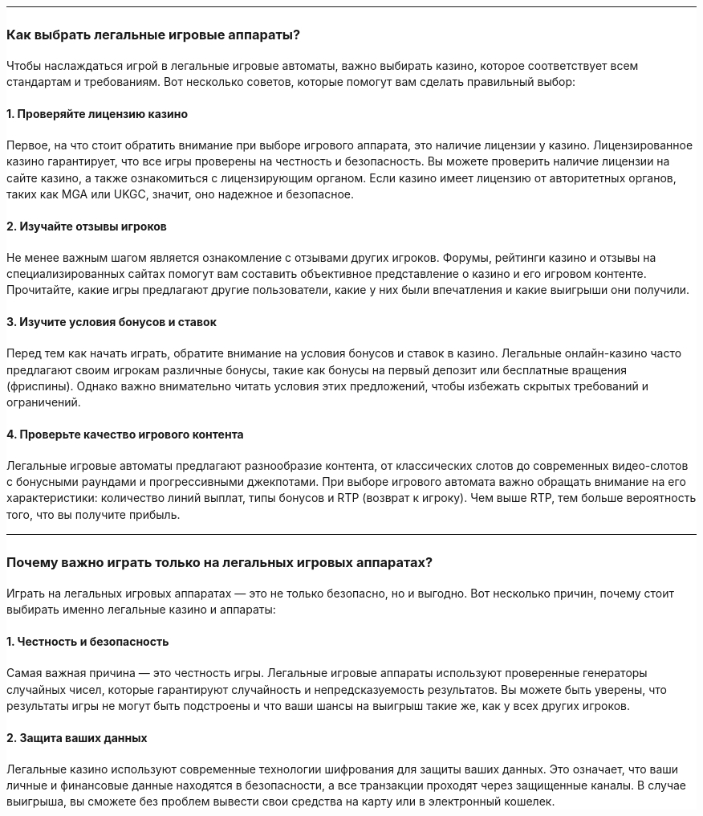 ***

### Как выбрать легальные игровые аппараты?

Чтобы наслаждаться игрой в легальные игровые автоматы, важно выбирать казино, которое соответствует всем стандартам и требованиям. Вот несколько советов, которые помогут вам сделать правильный выбор:

#### 1. **Проверяйте лицензию казино**

Первое, на что стоит обратить внимание при выборе игрового аппарата, это наличие лицензии у казино. Лицензированное казино гарантирует, что все игры проверены на честность и безопасность. Вы можете проверить наличие лицензии на сайте казино, а также ознакомиться с лицензирующим органом. Если казино имеет лицензию от авторитетных органов, таких как MGA или UKGC, значит, оно надежное и безопасное.

#### 2. **Изучайте отзывы игроков**

Не менее важным шагом является ознакомление с отзывами других игроков. Форумы, рейтинги казино и отзывы на специализированных сайтах помогут вам составить объективное представление о казино и его игровом контенте. Прочитайте, какие игры предлагают другие пользователи, какие у них были впечатления и какие выигрыши они получили.

#### 3. **Изучите условия бонусов и ставок**

Перед тем как начать играть, обратите внимание на условия бонусов и ставок в казино. Легальные онлайн-казино часто предлагают своим игрокам различные бонусы, такие как бонусы на первый депозит или бесплатные вращения (фриспины). Однако важно внимательно читать условия этих предложений, чтобы избежать скрытых требований и ограничений.

#### 4. **Проверьте качество игрового контента**

Легальные игровые автоматы предлагают разнообразие контента, от классических слотов до современных видео-слотов с бонусными раундами и прогрессивными джекпотами. При выборе игрового автомата важно обращать внимание на его характеристики: количество линий выплат, типы бонусов и RTP (возврат к игроку). Чем выше RTP, тем больше вероятность того, что вы получите прибыль.

***

### Почему важно играть только на легальных игровых аппаратах?

Играть на легальных игровых аппаратах — это не только безопасно, но и выгодно. Вот несколько причин, почему стоит выбирать именно легальные казино и аппараты:

#### 1. **Честность и безопасность**

Самая важная причина — это честность игры. Легальные игровые аппараты используют проверенные генераторы случайных чисел, которые гарантируют случайность и непредсказуемость результатов. Вы можете быть уверены, что результаты игры не могут быть подстроены и что ваши шансы на выигрыш такие же, как у всех других игроков.

#### 2. **Защита ваших данных**

Легальные казино используют современные технологии шифрования для защиты ваших данных. Это означает, что ваши личные и финансовые данные находятся в безопасности, а все транзакции проходят через защищенные каналы. В случае выигрыша, вы сможете без проблем вывести свои средства на карту или в электронный кошелек.
